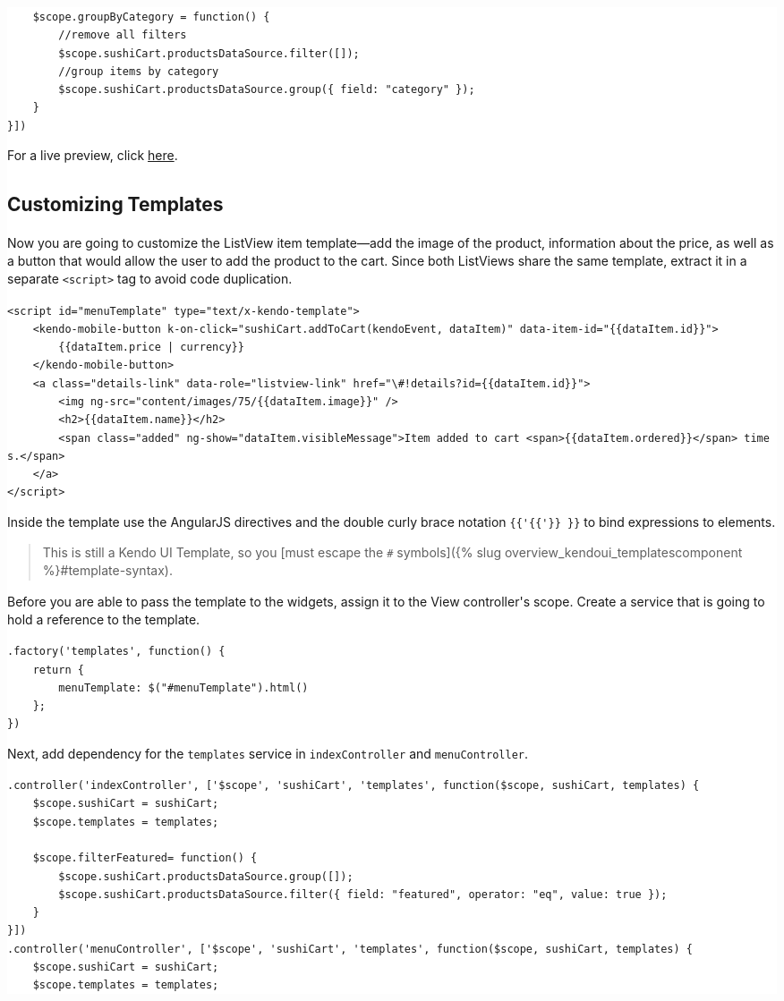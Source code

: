         $scope.groupByCategory = function() {
            //remove all filters
            $scope.sushiCart.productsDataSource.filter([]);
            //group items by category
            $scope.sushiCart.productsDataSource.group({ field: "category" });
        }
    }])

For a live preview, click [here](https://dojo.telerik.com/@valchev/exeS/5).

## Customizing Templates

Now you are going to customize the ListView item template&mdash;add the image of the product, information about the price, as well as a button that would allow the user to add the product to the cart. Since both ListViews share the same template, extract it in a separate `<script>` tag to avoid code duplication.

    <script id="menuTemplate" type="text/x-kendo-template">
        <kendo-mobile-button k-on-click="sushiCart.addToCart(kendoEvent, dataItem)" data-item-id="{{dataItem.id}}">
            {{dataItem.price | currency}}
        </kendo-mobile-button>
        <a class="details-link" data-role="listview-link" href="\#!details?id={{dataItem.id}}">
            <img ng-src="content/images/75/{{dataItem.image}}" />
            <h2>{{dataItem.name}}</h2>
            <span class="added" ng-show="dataItem.visibleMessage">Item added to cart <span>{{dataItem.ordered}}</span> times.</span>
        </a>
    </script>

Inside the template use the AngularJS directives and the double curly brace notation `{{'{{'}} }}` to bind expressions to elements.

> This is still a Kendo UI Template, so you [must escape the `#` symbols]({% slug overview_kendoui_templatescomponent %}#template-syntax).

Before you are able to pass the template to the widgets, assign it to the View controller's scope. Create a service that is going to hold a reference to the template.

    .factory('templates', function() {
        return {
            menuTemplate: $("#menuTemplate").html()
        };
    })

Next, add dependency for the `templates` service in `indexController` and `menuController`.

    .controller('indexController', ['$scope', 'sushiCart', 'templates', function($scope, sushiCart, templates) {
        $scope.sushiCart = sushiCart;
        $scope.templates = templates;

        $scope.filterFeatured= function() {
            $scope.sushiCart.productsDataSource.group([]);
            $scope.sushiCart.productsDataSource.filter({ field: "featured", operator: "eq", value: true });
        }
    }])
    .controller('menuController', ['$scope', 'sushiCart', 'templates', function($scope, sushiCart, templates) {
        $scope.sushiCart = sushiCart;
        $scope.templates = templates;
